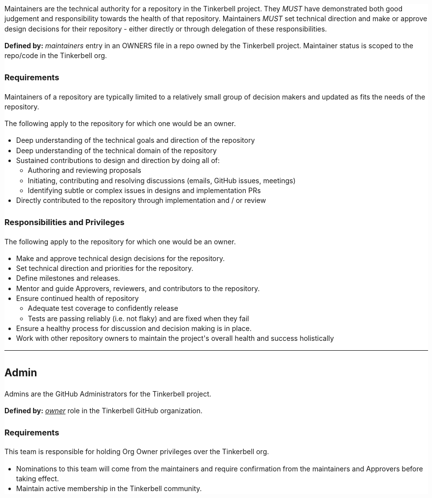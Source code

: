 Maintainers are the technical authority for a repository in the Tinkerbell project. They _MUST_ have demonstrated both good judgement and responsibility towards the health of that repository. Maintainers _MUST_ set technical direction and make or approve design decisions for their repository - either directly or through delegation of these responsibilities.

**Defined by:** _maintainers_ entry in an OWNERS file in a repo owned by the Tinkerbell project.
Maintainer status is scoped to the repo/code in the Tinkerbell org.

### Requirements

Maintainers of a repository are typically limited to a relatively small group of decision makers and updated as fits the needs of the repository.

The following apply to the repository for which one would be an owner.

- Deep understanding of the technical goals and direction of the repository
- Deep understanding of the technical domain of the repository
- Sustained contributions to design and direction by doing all of:
  - Authoring and reviewing proposals
  - Initiating, contributing and resolving discussions (emails, GitHub issues, meetings)
  - Identifying subtle or complex issues in designs and implementation PRs
- Directly contributed to the repository through implementation and / or review

### Responsibilities and Privileges

The following apply to the repository for which one would be an owner.

- Make and approve technical design decisions for the repository.
- Set technical direction and priorities for the repository.
- Define milestones and releases.
- Mentor and guide Approvers, reviewers, and contributors to the repository.
- Ensure continued health of repository
  - Adequate test coverage to confidently release
  - Tests are passing reliably (i.e. not flaky) and are fixed when they fail
- Ensure a healthy process for discussion and decision making is in place.
- Work with other repository owners to maintain the project's overall health and success holistically

___

## Admin

Admins are the GitHub Administrators for the Tinkerbell project.

**Defined by:** _[owner](https://github.com/orgs/tinkerbell/people?query=role%3Aowner)_ role in the Tinkerbell GitHub organization.

### Requirements

This team is responsible for holding Org Owner privileges over the Tinkerbell org.

- Nominations to this team will come from the maintainers and require confirmation from the maintainers and Approvers before taking effect.
- Maintain active membership in the Tinkerbell community.

